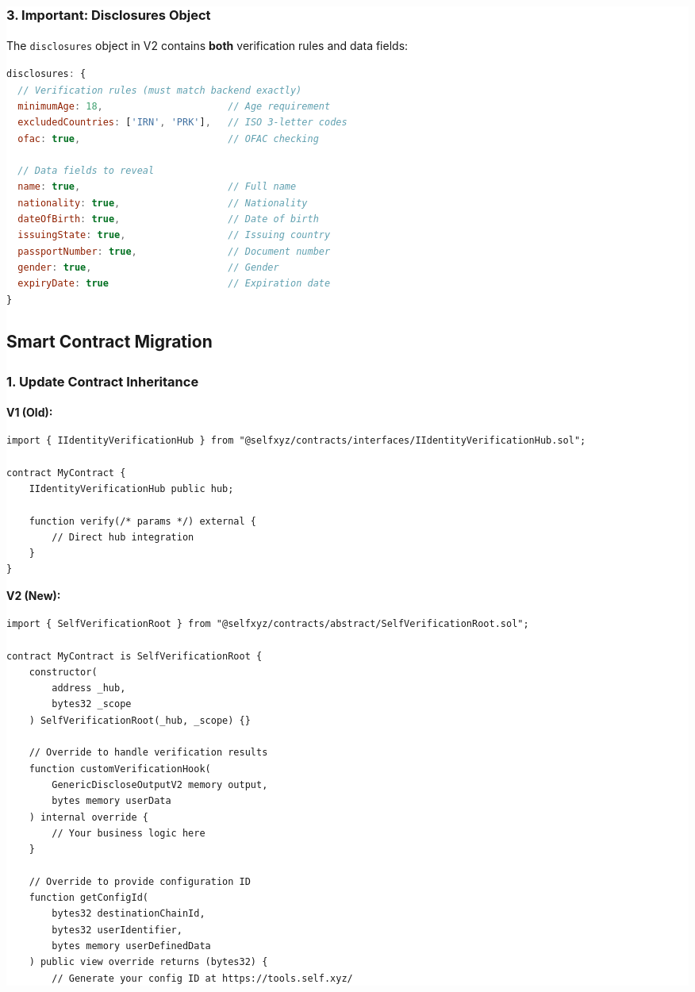 ### 3. Important: Disclosures Object

The `disclosures` object in V2 contains **both** verification rules and data fields:

```javascript
disclosures: {
  // Verification rules (must match backend exactly)
  minimumAge: 18,                      // Age requirement
  excludedCountries: ['IRN', 'PRK'],   // ISO 3-letter codes
  ofac: true,                          // OFAC checking
  
  // Data fields to reveal
  name: true,                          // Full name
  nationality: true,                   // Nationality
  dateOfBirth: true,                   // Date of birth
  issuingState: true,                  // Issuing country
  passportNumber: true,                // Document number
  gender: true,                        // Gender
  expiryDate: true                     // Expiration date
}
```

## Smart Contract Migration

### 1. Update Contract Inheritance

**V1 (Old):**
```solidity
import { IIdentityVerificationHub } from "@selfxyz/contracts/interfaces/IIdentityVerificationHub.sol";

contract MyContract {
    IIdentityVerificationHub public hub;
    
    function verify(/* params */) external {
        // Direct hub integration
    }
}
```

**V2 (New):**
```solidity
import { SelfVerificationRoot } from "@selfxyz/contracts/abstract/SelfVerificationRoot.sol";

contract MyContract is SelfVerificationRoot {
    constructor(
        address _hub,
        bytes32 _scope
    ) SelfVerificationRoot(_hub, _scope) {}
    
    // Override to handle verification results
    function customVerificationHook(
        GenericDiscloseOutputV2 memory output,
        bytes memory userData
    ) internal override {
        // Your business logic here
    }
    
    // Override to provide configuration ID
    function getConfigId(
        bytes32 destinationChainId,
        bytes32 userIdentifier,
        bytes memory userDefinedData
    ) public view override returns (bytes32) {
        // Generate your config ID at https://tools.self.xyz/
```